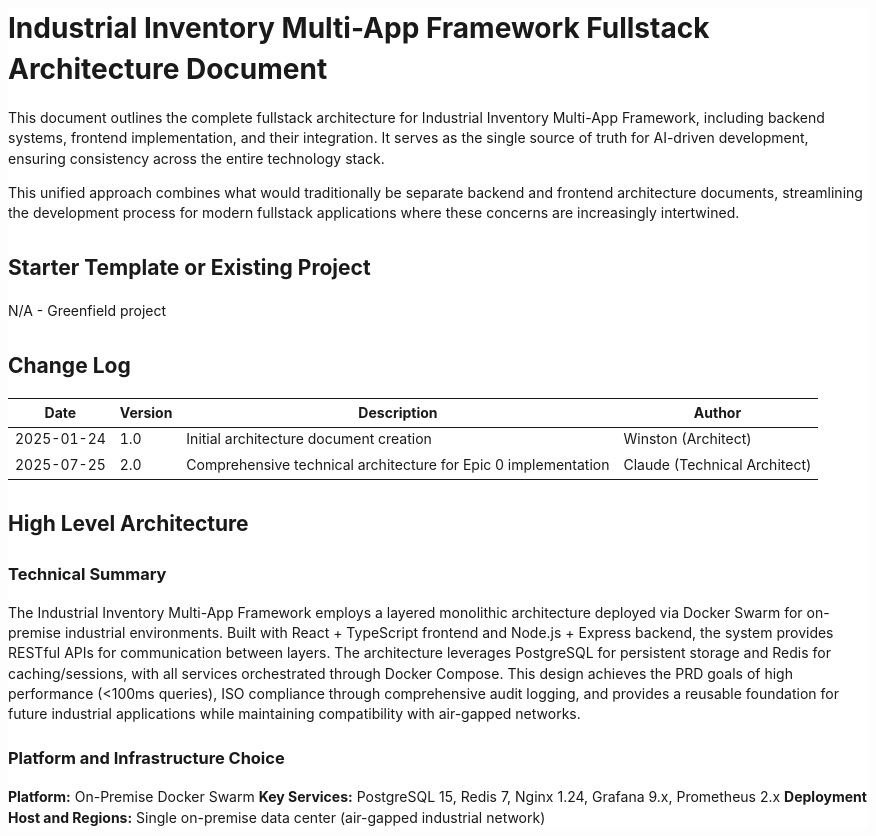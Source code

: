 # Industrial Inventory Multi-App Framework Fullstack Architecture Document

This document outlines the complete fullstack architecture for Industrial Inventory Multi-App Framework, including backend
systems, frontend implementation, and their integration. It serves as the single source of truth for AI-driven
development, ensuring consistency across the entire technology stack.

This unified approach combines what would traditionally be separate backend and frontend architecture documents,
streamlining the development process for modern fullstack applications where these concerns are increasingly
intertwined.

## Starter Template or Existing Project

N/A - Greenfield project

## Change Log

| Date | Version | Description | Author |
|------|---------|-------------|--------|
| 2025-01-24 | 1.0 | Initial architecture document creation | Winston (Architect) |
| 2025-07-25 | 2.0 | Comprehensive technical architecture for Epic 0 implementation | Claude (Technical Architect) |

## High Level Architecture

### Technical Summary

The Industrial Inventory Multi-App Framework employs a layered monolithic architecture deployed via Docker Swarm
for on-premise industrial environments. Built with React + TypeScript frontend and Node.js + Express backend, the
system provides RESTful APIs for communication between layers. The architecture leverages PostgreSQL for persistent
storage and Redis for caching/sessions, with all services orchestrated through Docker Compose. This design achieves
the PRD goals of high performance (<100ms queries), ISO compliance through comprehensive audit logging, and provides
a reusable foundation for future industrial applications while maintaining compatibility with air-gapped networks.

### Platform and Infrastructure Choice

**Platform:** On-Premise Docker Swarm
**Key Services:** PostgreSQL 15, Redis 7, Nginx 1.24, Grafana 9.x, Prometheus 2.x
**Deployment Host and Regions:** Single on-premise data center (air-gapped industrial network)
